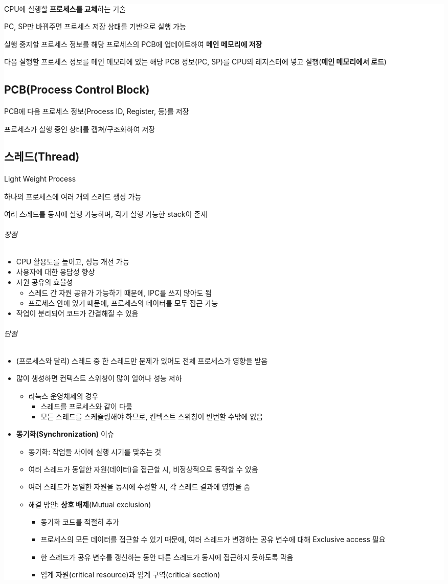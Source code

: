 CPU에 실행할 **프로세스를 교체**하는 기술

PC, SP만 바꿔주면 프로세스 저장 상태를 기반으로 실행 가능

실행 중지할 프로세스 정보를 해당 프로세스의 PCB에 업데이트하여 **메인 메모리에 저장**

다음 실행할 프로세스 정보를 메인 메모리에 있는 해당 PCB 정보(PC, SP)를 CPU의 레지스터에 넣고 실행(**메인 메모리에서 로드**)



## PCB(Process Control Block)

PCB에 다음 프로세스 정보(Process ID, Register, 등)를 저장

프로세스가 실행 중인 상태를 캡쳐/구조화하여 저장



## 스레드(Thread)

Light Weight Process

하나의 프로세스에 여러 개의 스레드 생성 가능

여러 스레드를 동시에 실행 가능하며, 각기 실행 가능한 stack이 존재



###### 장점

- CPU 활용도를 높이고, 성능 개선 가능
- 사용자에 대한 응답성 향상
- 자원 공유의 효율성
  - 스레드 간 자원 공유가 가능하기 때문에, IPC를 쓰지 않아도 됨
  - 프로세스 안에 있기 때문에, 프로세스의 데이터를 모두 접근 가능
- 작업이 분리되어 코드가 간결해질 수 있음



###### 단점

- (프로세스와 달리) 스레드 중 한 스레드만 문제가 있어도 전체 프로세스가 영향을 받음

- 많이 생성하면 컨텍스트 스위칭이 많이 일어나 성능 저하

  - 리눅스 운영체제의 경우
    - 스레드를 프로세스와 같이 다룸
    - 모든 스레드를 스케쥴링해야 하므로, 컨텍스트 스위칭이 빈번할 수밖에 없음

- **동기화(Synchronization)** 이슈

  - 동기화: 작업들 사이에 실행 시기를 맞추는 것

  - 여러 스레드가 동일한 자원(데이터)을 접근할 시, 비정상적으로 동작할 수 있음

  - 여러 스레드가 동일한 자원을 동시에 수정할 시, 각 스레드 결과에 영향을 줌

  - 해결 방안: **상호 배제**(Mutual exclusion)

    - 동기화 코드를 적절히 추가

    - 프로세스의 모든 데이터를 접근할 수 있기 때문에, 여러 스레드가 변경하는 공유 변수에 대해 Exclusive access 필요
    - 한 스레드가 공유 변수를 갱신하는 동안 다른 스레드가 동시에 접근하지 못하도록 막음
    - 임계 자원(critical resource)과 임계 구역(critical section)
